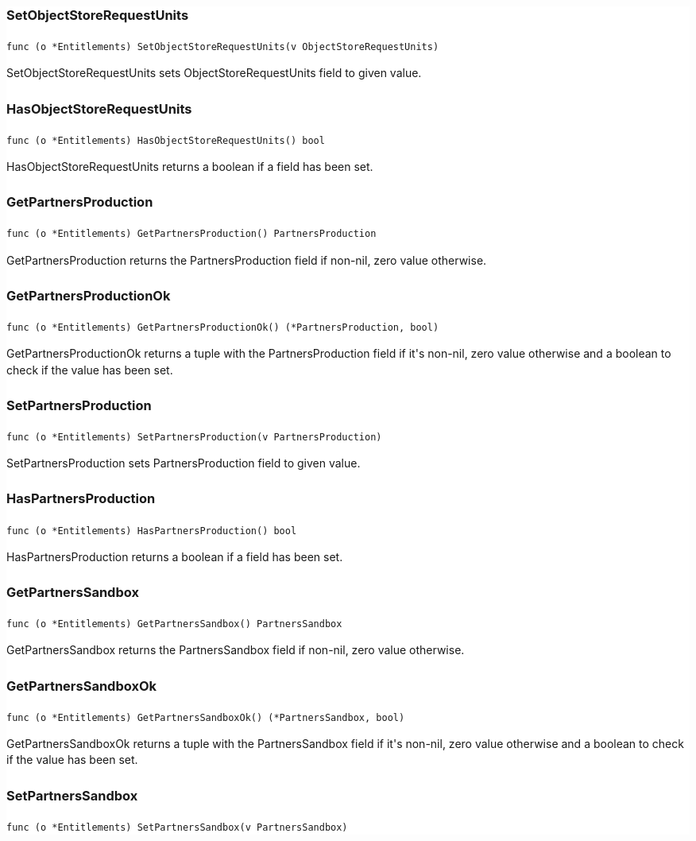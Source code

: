 ### SetObjectStoreRequestUnits

`func (o *Entitlements) SetObjectStoreRequestUnits(v ObjectStoreRequestUnits)`

SetObjectStoreRequestUnits sets ObjectStoreRequestUnits field to given value.

### HasObjectStoreRequestUnits

`func (o *Entitlements) HasObjectStoreRequestUnits() bool`

HasObjectStoreRequestUnits returns a boolean if a field has been set.

### GetPartnersProduction

`func (o *Entitlements) GetPartnersProduction() PartnersProduction`

GetPartnersProduction returns the PartnersProduction field if non-nil, zero value otherwise.

### GetPartnersProductionOk

`func (o *Entitlements) GetPartnersProductionOk() (*PartnersProduction, bool)`

GetPartnersProductionOk returns a tuple with the PartnersProduction field if it's non-nil, zero value otherwise
and a boolean to check if the value has been set.

### SetPartnersProduction

`func (o *Entitlements) SetPartnersProduction(v PartnersProduction)`

SetPartnersProduction sets PartnersProduction field to given value.

### HasPartnersProduction

`func (o *Entitlements) HasPartnersProduction() bool`

HasPartnersProduction returns a boolean if a field has been set.

### GetPartnersSandbox

`func (o *Entitlements) GetPartnersSandbox() PartnersSandbox`

GetPartnersSandbox returns the PartnersSandbox field if non-nil, zero value otherwise.

### GetPartnersSandboxOk

`func (o *Entitlements) GetPartnersSandboxOk() (*PartnersSandbox, bool)`

GetPartnersSandboxOk returns a tuple with the PartnersSandbox field if it's non-nil, zero value otherwise
and a boolean to check if the value has been set.

### SetPartnersSandbox

`func (o *Entitlements) SetPartnersSandbox(v PartnersSandbox)`
